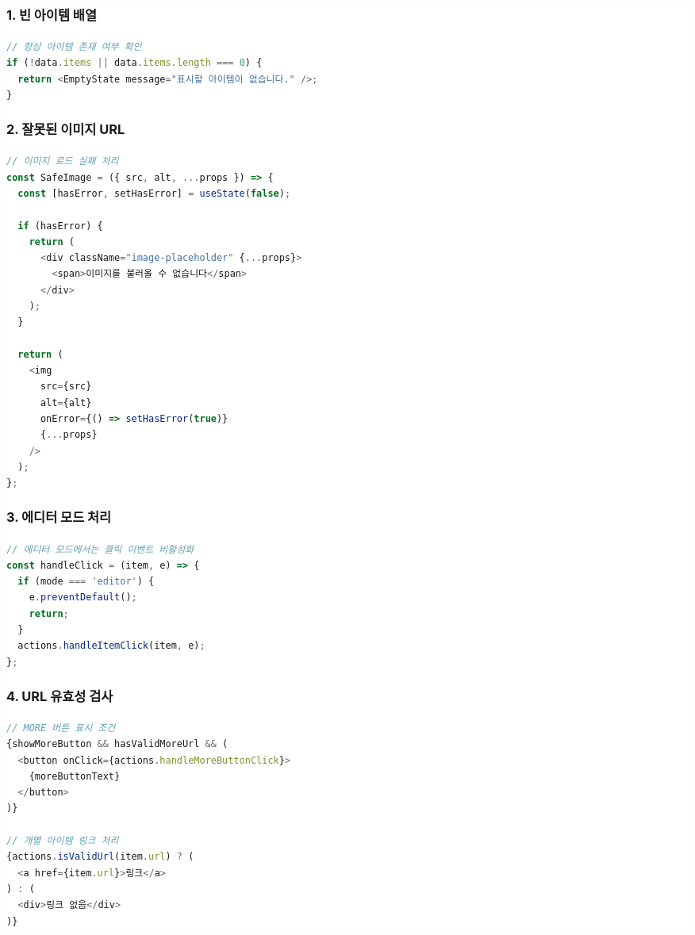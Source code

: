 ### 1. 빈 아이템 배열

```javascript
// 항상 아이템 존재 여부 확인
if (!data.items || data.items.length === 0) {
  return <EmptyState message="표시할 아이템이 없습니다." />;
}
```

### 2. 잘못된 이미지 URL

```javascript
// 이미지 로드 실패 처리
const SafeImage = ({ src, alt, ...props }) => {
  const [hasError, setHasError] = useState(false);
  
  if (hasError) {
    return (
      <div className="image-placeholder" {...props}>
        <span>이미지를 불러올 수 없습니다</span>
      </div>
    );
  }
  
  return (
    <img
      src={src}
      alt={alt}
      onError={() => setHasError(true)}
      {...props}
    />
  );
};
```

### 3. 에디터 모드 처리

```javascript
// 에디터 모드에서는 클릭 이벤트 비활성화
const handleClick = (item, e) => {
  if (mode === 'editor') {
    e.preventDefault();
    return;
  }
  actions.handleItemClick(item, e);
};
```

### 4. URL 유효성 검사

```javascript
// MORE 버튼 표시 조건
{showMoreButton && hasValidMoreUrl && (
  <button onClick={actions.handleMoreButtonClick}>
    {moreButtonText}
  </button>
)}

// 개별 아이템 링크 처리
{actions.isValidUrl(item.url) ? (
  <a href={item.url}>링크</a>
) : (
  <div>링크 없음</div>
)}
```
